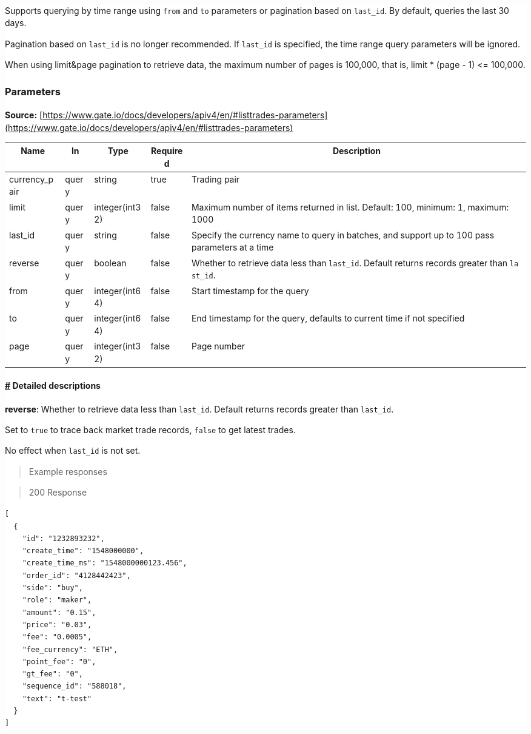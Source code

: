 Supports querying by time range using `from` and `to` parameters or pagination
based on `last_id`. By default, queries the last 30 days.

Pagination based on `last_id` is no longer recommended. If `last_id` is
specified, the time range query parameters will be ignored.

When using limit&page pagination to retrieve data, the maximum number of pages
is 100,000, that is, limit \* (page - 1) <= 100,000.

### Parameters

**Source:**
[https://www.gate.io/docs/developers/apiv4/en/#listtrades-parameters](https://www.gate.io/docs/developers/apiv4/en/#listtrades-parameters)

| Name          | In    | Type           | Required | Description                                                                                    |
| ------------- | ----- | -------------- | -------- | ---------------------------------------------------------------------------------------------- |
| currency_pair | query | string         | true     | Trading pair                                                                                   |
| limit         | query | integer(int32) | false    | Maximum number of items returned in list. Default: 100, minimum: 1, maximum: 1000              |
| last_id       | query | string         | false    | Specify the currency name to query in batches, and support up to 100 pass parameters at a time |
| reverse       | query | boolean        | false    | Whether to retrieve data less than `last_id`. Default returns records greater than `last_id`.  |
| from          | query | integer(int64) | false    | Start timestamp for the query                                                                  |
| to            | query | integer(int64) | false    | End timestamp for the query, defaults to current time if not specified                         |
| page          | query | integer(int32) | false    | Page number                                                                                    |

#### [#](#detailed-descriptions-10) Detailed descriptions

**reverse**: Whether to retrieve data less than `last_id`. Default returns
records greater than `last_id`.

Set to `true` to trace back market trade records, `false` to get latest trades.

No effect when `last_id` is not set.

> Example responses

> 200 Response

```
[
  {
    "id": "1232893232",
    "create_time": "1548000000",
    "create_time_ms": "1548000000123.456",
    "order_id": "4128442423",
    "side": "buy",
    "role": "maker",
    "amount": "0.15",
    "price": "0.03",
    "fee": "0.0005",
    "fee_currency": "ETH",
    "point_fee": "0",
    "gt_fee": "0",
    "sequence_id": "588018",
    "text": "t-test"
  }
]
```
